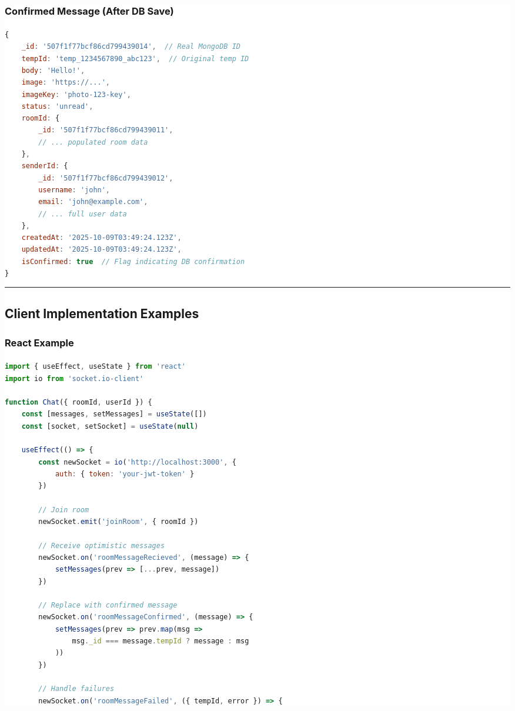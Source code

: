 ```javascript
```

### Confirmed Message (After DB Save)
```javascript
{
    _id: '507f1f77bcf86cd799439014',  // Real MongoDB ID
    tempId: 'temp_1234567890_abc123',  // Original temp ID
    body: 'Hello!',
    image: 'https://...',
    imageKey: 'photo-123-key',
    status: 'unread',
    roomId: {
        _id: '507f1f77bcf86cd799439011',
        // ... populated room data
    },
    senderId: {
        _id: '507f1f77bcf86cd799439012',
        username: 'john',
        email: 'john@example.com',
        // ... full user data
    },
    createdAt: '2025-10-09T03:49:24.123Z',
    updatedAt: '2025-10-09T03:49:24.123Z',
    isConfirmed: true  // Flag indicating DB confirmation
}
```

---

## Client Implementation Examples

### React Example

```javascript
import { useEffect, useState } from 'react'
import io from 'socket.io-client'

function Chat({ roomId, userId }) {
    const [messages, setMessages] = useState([])
    const [socket, setSocket] = useState(null)

    useEffect(() => {
        const newSocket = io('http://localhost:3000', {
            auth: { token: 'your-jwt-token' }
        })

        // Join room
        newSocket.emit('joinRoom', { roomId })

        // Receive optimistic messages
        newSocket.on('roomMessageRecieved', (message) => {
            setMessages(prev => [...prev, message])
        })

        // Replace with confirmed message
        newSocket.on('roomMessageConfirmed', (message) => {
            setMessages(prev => prev.map(msg => 
                msg._id === message.tempId ? message : msg
            ))
        })

        // Handle failures
        newSocket.on('roomMessageFailed', ({ tempId, error }) => {
```